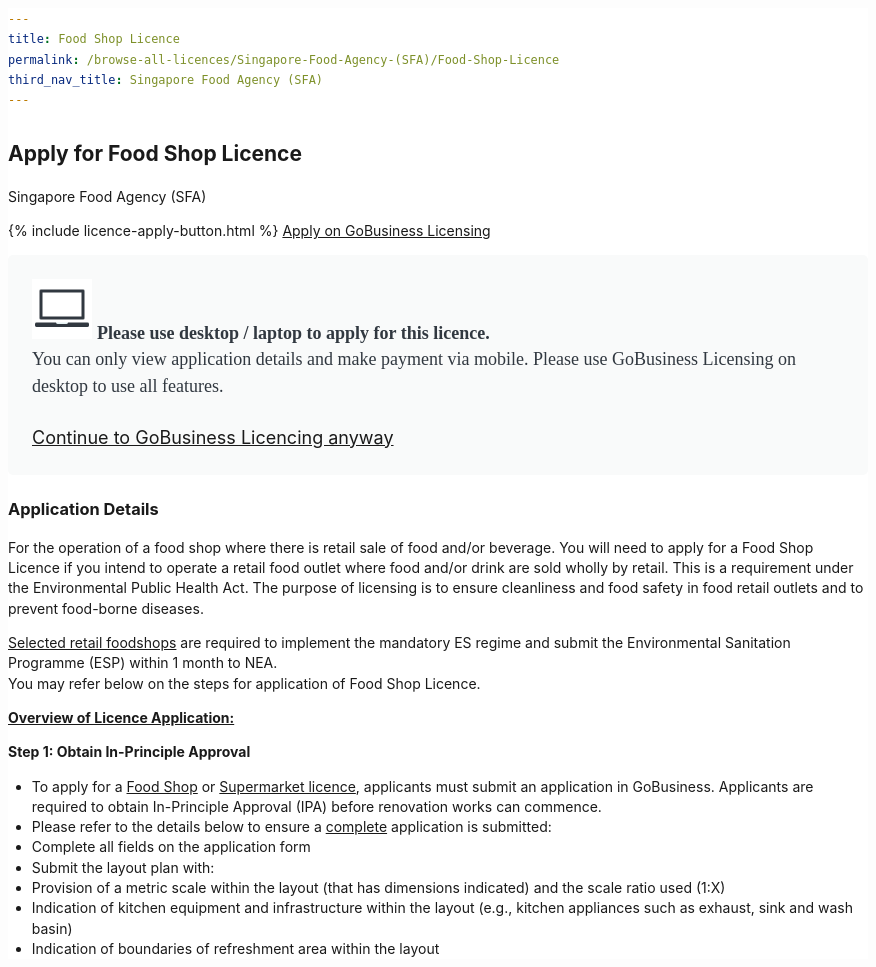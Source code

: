 ```yaml
---
title: Food Shop Licence
permalink: /browse-all-licences/Singapore-Food-Agency-(SFA)/Food-Shop-Licence
third_nav_title: Singapore Food Agency (SFA)
---
```


## Apply for Food Shop Licence

Singapore Food Agency (SFA)

{% include licence-apply-button.html %}
<a class="btn" id = "desktopNotice" href="https://licence1.business.gov.sg/licence1/neweadvisor/showSelectedLicence.action?redirection=true&selectedLicenceIds=1901021401000440" target="_blank" rel="noopener">Apply on GoBusiness Licensing</a>
<div id = "mobileNotice" style="background: #F9FAFA; border-radius: 5px; width: auto; height: auto; padding: 24px 24px; font-size: 18px; color: #313840;">
<img src="/images/laptop.svg" alt="" style="height: 60px; width: 60px; margin-left: 0px;">
<span style="font-weight: bold; font-family: hknova-bold; font-size: 18px; ">Please use desktop / laptop to apply for this licence.</span><br>
<span style="font-family: hknova-regular;">You can only view application details and make payment via mobile. Please use GoBusiness Licensing on desktop to use all features.</span><br><br>
<a id="mobileNotice" href="https://licence1.business.gov.sg/licence1/neweadvisor/showSelectedLicence.action?redirection=true&selectedLicenceIds=1901021401000440" target="_blank" rel="noopener">Continue to GoBusiness Licencing anyway</a>
</div>

<H3>Application Details</H3>

<p>For the operation of a food shop where there is retail sale of food and/or beverage. You will need to apply for a Food Shop Licence if you intend to operate a retail food outlet where food and/or drink are sold wholly by retail. This is a requirement under the Environmental Public Health Act. The purpose of licensing is to ensure cleanliness and food safety in food retail outlets and to prevent food-borne diseases.<p><p><a href="https://www.nea.gov.sg/docs/default-source/default-document-library/sfa-retail-foodshop-licences-required-to-implement-es-regime.pdf" target="_blank" rel="noopener">Selected retail foodshops</a> are required to implement the mandatory ES regime and submit the Environmental Sanitation Programme (ESP) within 1 month to NEA.<br>You may refer below on the steps for application of Food Shop Licence.&nbsp;</p>
<p><strong><span style="text-decoration: underline;">Overview of Licence Application:</span></strong></p> 
<p><strong>Step 1: Obtain In-Principle Approval</strong></p> 
<ul> 
<li>To apply for a <a href="https://licence1.business.gov.sg/licence1/neweadvisor/showSelectedLicence.action?redirection=true&amp;selectedLicenceIds=1901021401000440" target="_blank" rel="noopener">Food Shop</a> or <a href="https://licence1.business.gov.sg/licence1/neweadvisor/showSelectedLicence.action?redirection=true&amp;selectedLicenceIds=1901021401000442" target="_blank" rel="noopener">Supermarket licence</a>, applicants must submit an application in GoBusiness. Applicants are required to obtain In-Principle Approval (IPA) before renovation works can commence.</li> 
<li>Please refer to the details below to ensure a <span style="text-decoration: underline;">complete</span> application is submitted:</li> 
<li>Complete all fields on the application form</li> 
<li>Submit the layout plan with:</li> 
<li>Provision of a metric scale within the layout (that has dimensions indicated) and the scale ratio used (1:X)</li> 
<li>Indication of kitchen equipment and infrastructure within the layout (e.g., kitchen appliances such as exhaust, sink and wash basin)</li> 
<li>Indication of boundaries of refreshment area within the layout</li> 